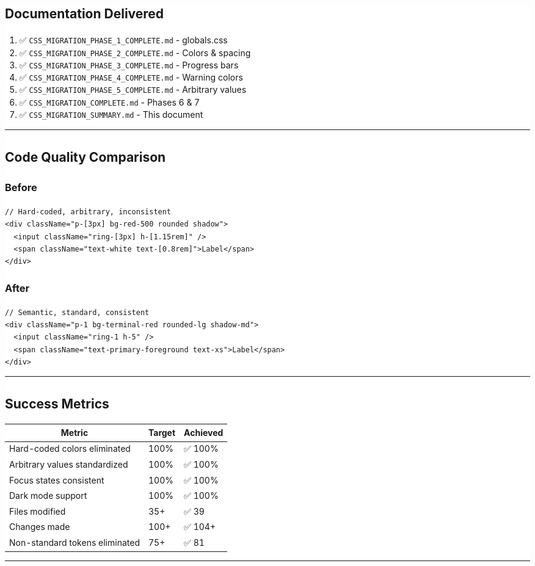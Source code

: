 
## Documentation Delivered

1. ✅ `CSS_MIGRATION_PHASE_1_COMPLETE.md` - globals.css
2. ✅ `CSS_MIGRATION_PHASE_2_COMPLETE.md` - Colors & spacing
3. ✅ `CSS_MIGRATION_PHASE_3_COMPLETE.md` - Progress bars
4. ✅ `CSS_MIGRATION_PHASE_4_COMPLETE.md` - Warning colors
5. ✅ `CSS_MIGRATION_PHASE_5_COMPLETE.md` - Arbitrary values
6. ✅ `CSS_MIGRATION_COMPLETE.md` - Phases 6 & 7
7. ✅ `CSS_MIGRATION_SUMMARY.md` - This document

---

## Code Quality Comparison

### Before
```tsx
// Hard-coded, arbitrary, inconsistent
<div className="p-[3px] bg-red-500 rounded shadow">
  <input className="ring-[3px] h-[1.15rem]" />
  <span className="text-white text-[0.8rem]">Label</span>
</div>
```

### After
```tsx
// Semantic, standard, consistent
<div className="p-1 bg-terminal-red rounded-lg shadow-md">
  <input className="ring-1 h-5" />
  <span className="text-primary-foreground text-xs">Label</span>
</div>
```

---

## Success Metrics

| Metric | Target | Achieved |
|--------|--------|----------|
| Hard-coded colors eliminated | 100% | ✅ 100% |
| Arbitrary values standardized | 100% | ✅ 100% |
| Focus states consistent | 100% | ✅ 100% |
| Dark mode support | 100% | ✅ 100% |
| Files modified | 35+ | ✅ 39 |
| Changes made | 100+ | ✅ 104+ |
| Non-standard tokens eliminated | 75+ | ✅ 81 |

---